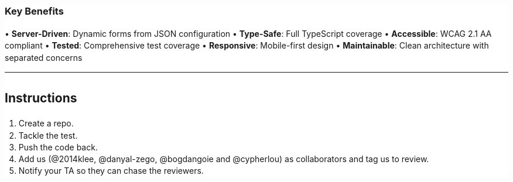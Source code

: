 ### Key Benefits
• **Server-Driven**: Dynamic forms from JSON configuration
• **Type-Safe**: Full TypeScript coverage
• **Accessible**: WCAG 2.1 AA compliant
• **Tested**: Comprehensive test coverage
• **Responsive**: Mobile-first design
• **Maintainable**: Clean architecture with separated concerns

---

## Instructions

1. Create a repo.
2. Tackle the test.
3. Push the code back.
4. Add us (@2014klee, @danyal-zego, @bogdangoie and @cypherlou) as collaborators and tag us to review.
5. Notify your TA so they can chase the reviewers.
